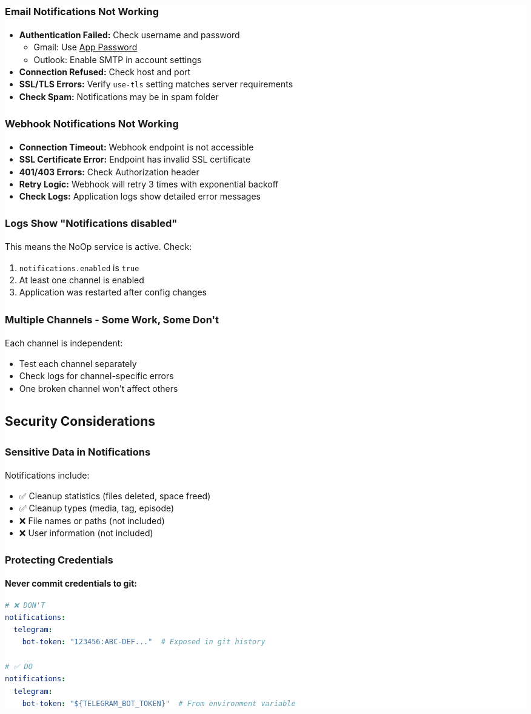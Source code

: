 ### Email Notifications Not Working

- **Authentication Failed:** Check username and password
  - Gmail: Use [App Password](https://support.google.com/accounts/answer/185833)
  - Outlook: Enable SMTP in account settings
- **Connection Refused:** Check host and port
- **SSL/TLS Errors:** Verify `use-tls` setting matches server requirements
- **Check Spam:** Notifications may be in spam folder

### Webhook Notifications Not Working

- **Connection Timeout:** Webhook endpoint is not accessible
- **SSL Certificate Error:** Endpoint has invalid SSL certificate
- **401/403 Errors:** Check Authorization header
- **Retry Logic:** Webhook will retry 3 times with exponential backoff
- **Check Logs:** Application logs show detailed error messages

### Logs Show "Notifications disabled"

This means the NoOp service is active. Check:
1. `notifications.enabled` is `true`
2. At least one channel is enabled
3. Application was restarted after config changes

### Multiple Channels - Some Work, Some Don't

Each channel is independent:
- Test each channel separately
- Check logs for channel-specific errors
- One broken channel won't affect others

## Security Considerations

### Sensitive Data in Notifications

Notifications include:
- ✅ Cleanup statistics (files deleted, space freed)
- ✅ Cleanup types (media, tag, episode)
- ❌ File names or paths (not included)
- ❌ User information (not included)

### Protecting Credentials

**Never commit credentials to git:**
```yaml
# ❌ DON'T
notifications:
  telegram:
    bot-token: "123456:ABC-DEF..."  # Exposed in git history

# ✅ DO
notifications:
  telegram:
    bot-token: "${TELEGRAM_BOT_TOKEN}"  # From environment variable
```
